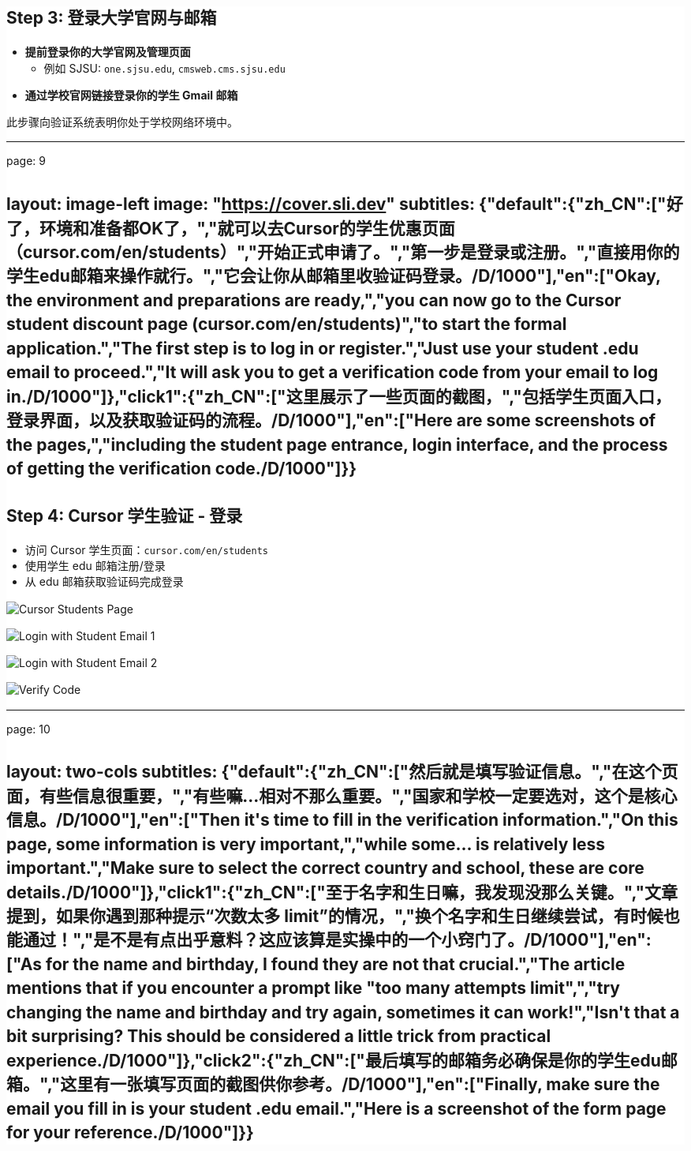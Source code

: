 ## Step 3: 登录大学官网与邮箱

*   **提前登录你的大学官网及管理页面**
    *   例如 SJSU: `one.sjsu.edu`, `cmsweb.cms.sjsu.edu`

<div v-click="1">

*   **通过学校官网链接登录你的学生 Gmail 邮箱**

</div>

<div v-click="2">

此步骤向验证系统表明你处于学校网络环境中。

</div>

---
page: 9

layout: image-left
image: "https://cover.sli.dev"
subtitles: {"default":{"zh_CN":["好了，环境和准备都OK了，","就可以去Cursor的学生优惠页面（cursor.com/en/students）","开始正式申请了。","第一步是登录或注册。","直接用你的学生edu邮箱来操作就行。","它会让你从邮箱里收验证码登录。/D/1000"],"en":["Okay, the environment and preparations are ready,","you can now go to the Cursor student discount page (cursor.com/en/students)","to start the formal application.","The first step is to log in or register.","Just use your student .edu email to proceed.","It will ask you to get a verification code from your email to log in./D/1000"]},"click1":{"zh_CN":["这里展示了一些页面的截图，","包括学生页面入口，登录界面，以及获取验证码的流程。/D/1000"],"en":["Here are some screenshots of the pages,","including the student page entrance, login interface, and the process of getting the verification code./D/1000"]}}
---

## Step 4: Cursor 学生验证 - 登录

*   访问 Cursor 学生页面：`cursor.com/en/students`
*   使用学生 edu 邮箱注册/登录
*   从 edu 邮箱获取验证码完成登录

<div v-click="1">

![Cursor Students Page](https://linux.do/uploads/default/optimized/4X/5/f/4/5f400a304944ca7046376de38c271529ce5bfab7_2_690x362.png)

![Login with Student Email 1](https://linux.do/uploads/default/optimized/4X/2/7/4/274bebea0f4427cf17dc71d97edcff1cb3016a02_2_690x407.jpeg)

![Login with Student Email 2](https://linux.do/uploads/default/optimized/4X/8/2/c/82cd077f94c75b40fcc80ea948e56da95dee2529_2_690x409.jpeg)

![Verify Code](https://linux.do/uploads/default/optimized/4X/e/9/c/e9cc4d0f5fa121ee06a45f72259bad7f1ac9711a_2_690x396.png)

</div>

---
page: 10

layout: two-cols
subtitles: {"default":{"zh_CN":["然后就是填写验证信息。","在这个页面，有些信息很重要，","有些嘛...相对不那么重要。","国家和学校一定要选对，这个是核心信息。/D/1000"],"en":["Then it's time to fill in the verification information.","On this page, some information is very important,","while some... is relatively less important.","Make sure to select the correct country and school, these are core details./D/1000"]},"click1":{"zh_CN":["至于名字和生日嘛，我发现没那么关键。","文章提到，如果你遇到那种提示“次数太多 limit”的情况，","换个名字和生日继续尝试，有时候也能通过！","是不是有点出乎意料？这应该算是实操中的一个小窍门了。/D/1000"],"en":["As for the name and birthday, I found they are not that crucial.","The article mentions that if you encounter a prompt like \"too many attempts limit\",","try changing the name and birthday and try again, sometimes it can work!","Isn't that a bit surprising? This should be considered a little trick from practical experience./D/1000"]},"click2":{"zh_CN":["最后填写的邮箱务必确保是你的学生edu邮箱。","这里有一张填写页面的截图供你参考。/D/1000"],"en":["Finally, make sure the email you fill in is your student .edu email.","Here is a screenshot of the form page for your reference./D/1000"]}}
---
